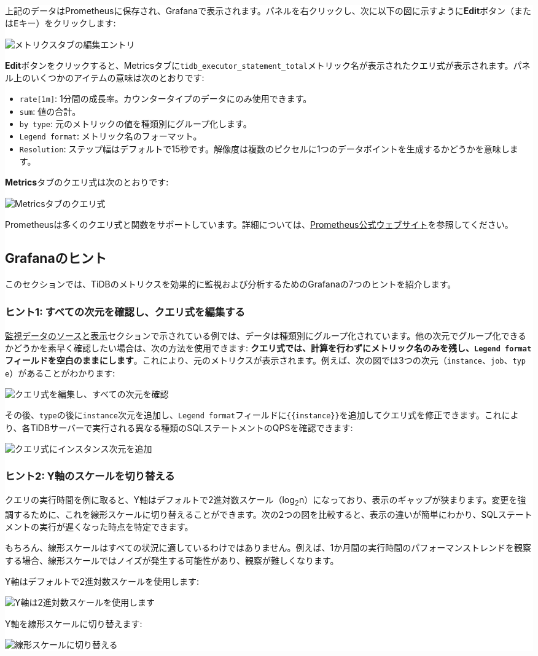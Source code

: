 上記のデータはPrometheusに保存され、Grafanaで表示されます。パネルを右クリックし、次に以下の図に示すように**Edit**ボタン（または<kbd>E</kbd>キー）をクリックします:

![メトリクスタブの編集エントリ](/media/best-practices/metric-board-edit-entry.png)

**Edit**ボタンをクリックすると、Metricsタブに`tidb_executor_statement_total`メトリック名が表示されたクエリ式が表示されます。パネル上のいくつかのアイテムの意味は次のとおりです:

- `rate[1m]`: 1分間の成長率。カウンタータイプのデータにのみ使用できます。
- `sum`: 値の合計。
- `by type`: 元のメトリックの値を種類別にグループ化します。
- `Legend format`: メトリック名のフォーマット。
- `Resolution`: ステップ幅はデフォルトで15秒です。解像度は複数のピクセルに1つのデータポイントを生成するかどうかを意味します。

**Metrics**タブのクエリ式は次のとおりです:

![Metricsタブのクエリ式](/media/best-practices/metric-board-expression.jpeg)

Prometheusは多くのクエリ式と関数をサポートしています。詳細については、[Prometheus公式ウェブサイト](https://prometheus.io/docs/prometheus/latest/querying)を参照してください。

## Grafanaのヒント

このセクションでは、TiDBのメトリクスを効果的に監視および分析するためのGrafanaの7つのヒントを紹介します。

### ヒント1: すべての次元を確認し、クエリ式を編集する

[監視データのソースと表示](#source-and-display-of-monitoring-data)セクションで示されている例では、データは種類別にグループ化されています。他の次元でグループ化できるかどうかを素早く確認したい場合は、次の方法を使用できます: **クエリ式では、計算を行わずにメトリック名のみを残し、`Legend format`フィールドを空白のままにします**。これにより、元のメトリクスが表示されます。例えば、次の図では3つの次元（`instance`、`job`、`type`）があることがわかります:

![クエリ式を編集し、すべての次元を確認](/media/best-practices/edit-expression-check-dimensions.jpg)

その後、`type`の後に`instance`次元を追加し、`Legend format`フィールドに`{{instance}}`を追加してクエリ式を修正できます。これにより、各TiDBサーバーで実行される異なる種類のSQLステートメントのQPSを確認できます:

![クエリ式にインスタンス次元を追加](/media/best-practices/add-instance-dimension.jpeg)

### ヒント2: Y軸のスケールを切り替える

クエリの実行時間を例に取ると、Y軸はデフォルトで2進対数スケール（log<sub>2</sub>n）になっており、表示のギャップが狭まります。変更を強調するために、これを線形スケールに切り替えることができます。次の2つの図を比較すると、表示の違いが簡単にわかり、SQLステートメントの実行が遅くなった時点を特定できます。

もちろん、線形スケールはすべての状況に適しているわけではありません。例えば、1か月間の実行時間のパフォーマンストレンドを観察する場合、線形スケールではノイズが発生する可能性があり、観察が難しくなります。

Y軸はデフォルトで2進対数スケールを使用します:

![Y軸は2進対数スケールを使用します](/media/best-practices/default-axes-scale.jpg)

Y軸を線形スケールに切り替えます:

![線形スケールに切り替える](/media/best-practices/axes-scale-linear.jpg)
